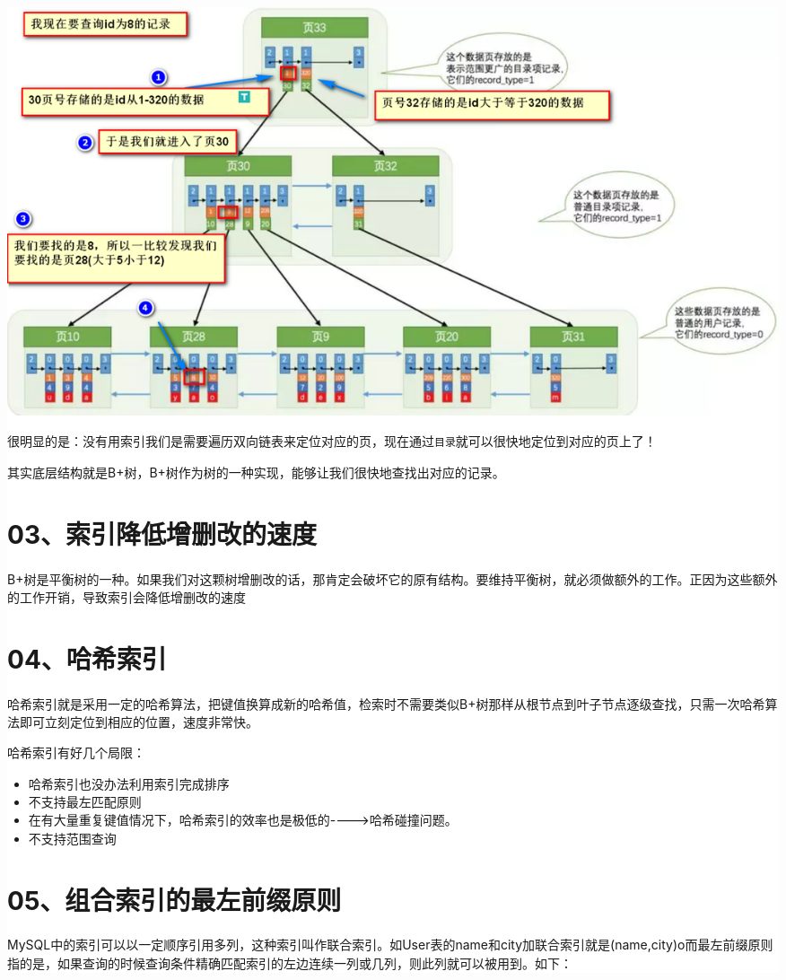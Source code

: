 ![](../../pic/2021-01-30/2021-01-30-22-15-32.png)


很明显的是：没有用索引我们是需要遍历双向链表来定位对应的页，现在通过`目录`就可以很快地定位到对应的页上了！

其实底层结构就是B+树，B+树作为树的一种实现，能够让我们很快地查找出对应的记录。


# 03、索引降低增删改的速度

B+树是平衡树的一种。如果我们对这颗树增删改的话，那肯定会破坏它的原有结构。要维持平衡树，就必须做额外的工作。正因为这些额外的工作开销，导致索引会降低增删改的速度

# 04、哈希索引

哈希索引就是采用一定的哈希算法，把键值换算成新的哈希值，检索时不需要类似B+树那样从根节点到叶子节点逐级查找，只需一次哈希算法即可立刻定位到相应的位置，速度非常快。

哈希索引有好几个局限：

- 哈希索引也没办法利用索引完成排序
- 不支持最左匹配原则
- 在有大量重复键值情况下，哈希索引的效率也是极低的---->哈希碰撞问题。
- 不支持范围查询


# 05、组合索引的最左前缀原则

MySQL中的索引可以以一定顺序引用多列，这种索引叫作联合索引。如User表的name和city加联合索引就是(name,city)o而最左前缀原则指的是，如果查询的时候查询条件精确匹配索引的左边连续一列或几列，则此列就可以被用到。如下：        
